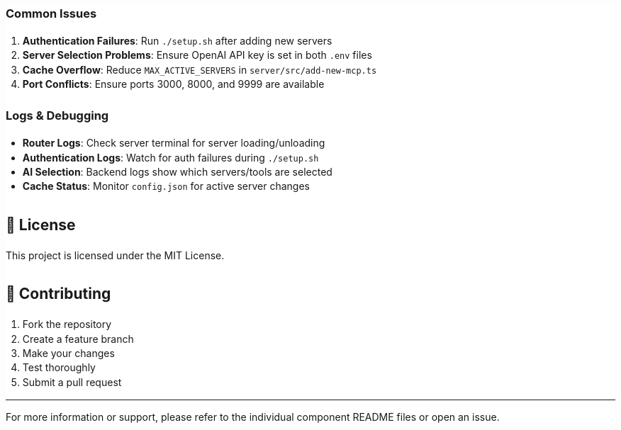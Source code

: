 ### **Common Issues**

1. **Authentication Failures**: Run `./setup.sh` after adding new servers
2. **Server Selection Problems**: Ensure OpenAI API key is set in both `.env` files
3. **Cache Overflow**: Reduce `MAX_ACTIVE_SERVERS` in `server/src/add-new-mcp.ts`
4. **Port Conflicts**: Ensure ports 3000, 8000, and 9999 are available

### **Logs & Debugging**

- **Router Logs**: Check server terminal for server loading/unloading
- **Authentication Logs**: Watch for auth failures during `./setup.sh`
- **AI Selection**: Backend logs show which servers/tools are selected
- **Cache Status**: Monitor `config.json` for active server changes

## 📄 License

This project is licensed under the MIT License.

## 🤝 Contributing

1. Fork the repository
2. Create a feature branch
3. Make your changes
4. Test thoroughly
5. Submit a pull request

---

For more information or support, please refer to the individual component README files or open an issue. 

